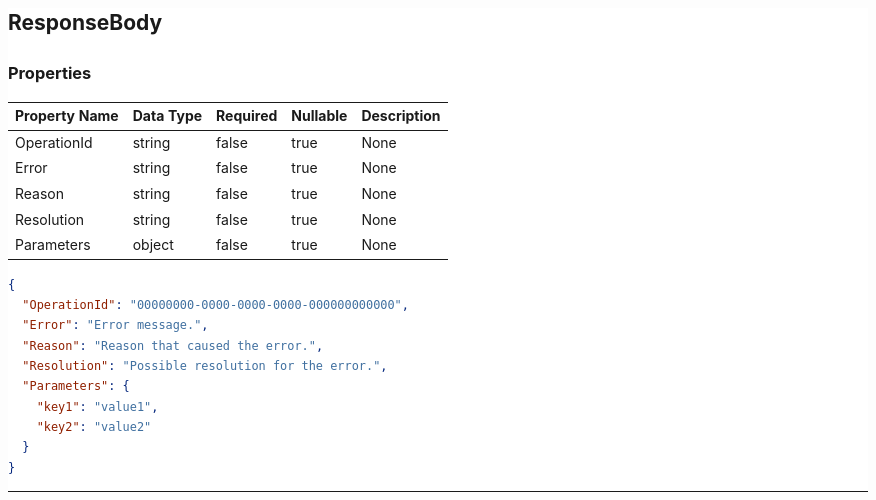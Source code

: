 
## ResponseBody

<a id="schemaresponsebody"></a>
<a id="schema_ResponseBody"></a>
<a id="tocSresponsebody"></a>
<a id="tocsresponsebody"></a>

### Properties

|Property Name|Data Type|Required|Nullable|Description|
|---|---|---|---|---|
|OperationId|string|false|true|None|
|Error|string|false|true|None|
|Reason|string|false|true|None|
|Resolution|string|false|true|None|
|Parameters|object|false|true|None|

```json
{
  "OperationId": "00000000-0000-0000-0000-000000000000",
  "Error": "Error message.",
  "Reason": "Reason that caused the error.",
  "Resolution": "Possible resolution for the error.",
  "Parameters": {
    "key1": "value1",
    "key2": "value2"
  }
}

```

---

